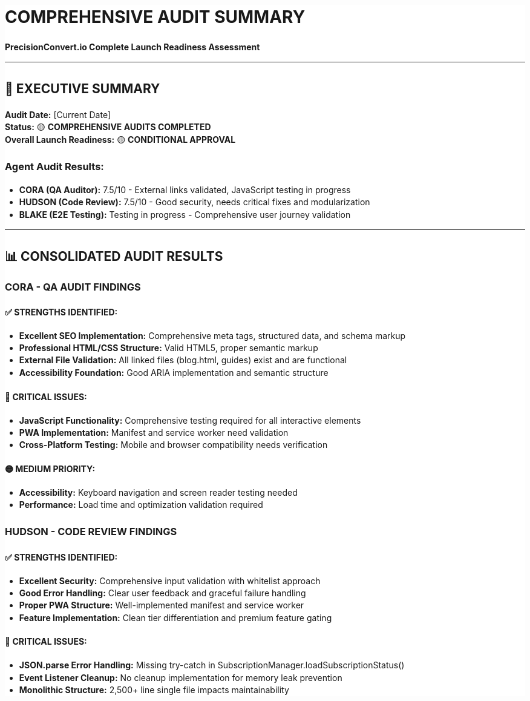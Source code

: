 # COMPREHENSIVE AUDIT SUMMARY
**PrecisionConvert.io Complete Launch Readiness Assessment**

---

## 🎯 **EXECUTIVE SUMMARY**

**Audit Date:** [Current Date]  
**Status:** 🟡 **COMPREHENSIVE AUDITS COMPLETED**  
**Overall Launch Readiness:** 🟡 **CONDITIONAL APPROVAL**

### **Agent Audit Results:**
- **CORA (QA Auditor):** 7.5/10 - External links validated, JavaScript testing in progress
- **HUDSON (Code Review):** 7.5/10 - Good security, needs critical fixes and modularization
- **BLAKE (E2E Testing):** Testing in progress - Comprehensive user journey validation

---

## 📊 **CONSOLIDATED AUDIT RESULTS**

### **CORA - QA AUDIT FINDINGS**

#### **✅ STRENGTHS IDENTIFIED:**
- **Excellent SEO Implementation:** Comprehensive meta tags, structured data, and schema markup
- **Professional HTML/CSS Structure:** Valid HTML5, proper semantic markup
- **External File Validation:** All linked files (blog.html, guides) exist and are functional
- **Accessibility Foundation:** Good ARIA implementation and semantic structure

#### **🔴 CRITICAL ISSUES:**
- **JavaScript Functionality:** Comprehensive testing required for all interactive elements
- **PWA Implementation:** Manifest and service worker need validation
- **Cross-Platform Testing:** Mobile and browser compatibility needs verification

#### **🟡 MEDIUM PRIORITY:**
- **Accessibility:** Keyboard navigation and screen reader testing needed
- **Performance:** Load time and optimization validation required

### **HUDSON - CODE REVIEW FINDINGS**

#### **✅ STRENGTHS IDENTIFIED:**
- **Excellent Security:** Comprehensive input validation with whitelist approach
- **Good Error Handling:** Clear user feedback and graceful failure handling
- **Proper PWA Structure:** Well-implemented manifest and service worker
- **Feature Implementation:** Clean tier differentiation and premium feature gating

#### **🔴 CRITICAL ISSUES:**
- **JSON.parse Error Handling:** Missing try-catch in SubscriptionManager.loadSubscriptionStatus()
- **Event Listener Cleanup:** No cleanup implementation for memory leak prevention
- **Monolithic Structure:** 2,500+ line single file impacts maintainability
